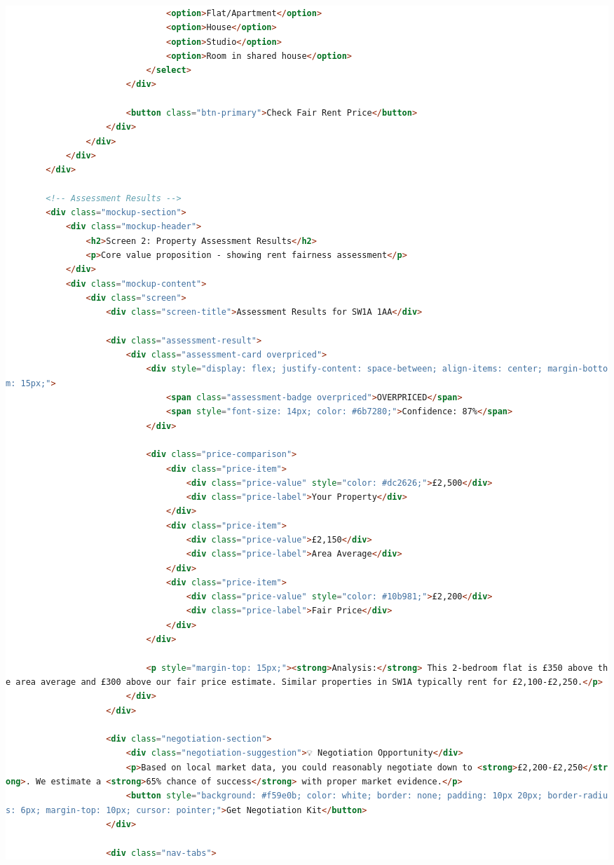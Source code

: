```html
                                <option>Flat/Apartment</option>
                                <option>House</option>
                                <option>Studio</option>
                                <option>Room in shared house</option>
                            </select>
                        </div>
                        
                        <button class="btn-primary">Check Fair Rent Price</button>
                    </div>
                </div>
            </div>
        </div>
        
        <!-- Assessment Results -->
        <div class="mockup-section">
            <div class="mockup-header">
                <h2>Screen 2: Property Assessment Results</h2>
                <p>Core value proposition - showing rent fairness assessment</p>
            </div>
            <div class="mockup-content">
                <div class="screen">
                    <div class="screen-title">Assessment Results for SW1A 1AA</div>
                    
                    <div class="assessment-result">
                        <div class="assessment-card overpriced">
                            <div style="display: flex; justify-content: space-between; align-items: center; margin-bottom: 15px;">
                                <span class="assessment-badge overpriced">OVERPRICED</span>
                                <span style="font-size: 14px; color: #6b7280;">Confidence: 87%</span>
                            </div>
                            
                            <div class="price-comparison">
                                <div class="price-item">
                                    <div class="price-value" style="color: #dc2626;">£2,500</div>
                                    <div class="price-label">Your Property</div>
                                </div>
                                <div class="price-item">
                                    <div class="price-value">£2,150</div>
                                    <div class="price-label">Area Average</div>
                                </div>
                                <div class="price-item">
                                    <div class="price-value" style="color: #10b981;">£2,200</div>
                                    <div class="price-label">Fair Price</div>
                                </div>
                            </div>
                            
                            <p style="margin-top: 15px;"><strong>Analysis:</strong> This 2-bedroom flat is £350 above the area average and £300 above our fair price estimate. Similar properties in SW1A typically rent for £2,100-£2,250.</p>
                        </div>
                    </div>
                    
                    <div class="negotiation-section">
                        <div class="negotiation-suggestion">💡 Negotiation Opportunity</div>
                        <p>Based on local market data, you could reasonably negotiate down to <strong>£2,200-£2,250</strong>. We estimate a <strong>65% chance of success</strong> with proper market evidence.</p>
                        <button style="background: #f59e0b; color: white; border: none; padding: 10px 20px; border-radius: 6px; margin-top: 10px; cursor: pointer;">Get Negotiation Kit</button>
                    </div>
                    
                    <div class="nav-tabs">
```